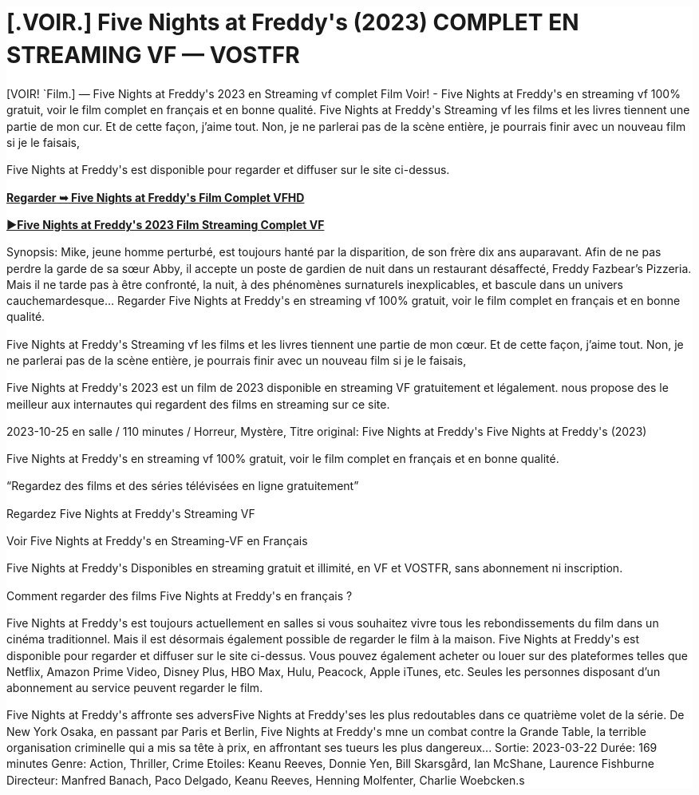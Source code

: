 <h1>[.VOIR.] Five Nights at Freddy's (2023) COMPLET EN STREAMING VF — VOSTFR</h1>

[VOIR! `Film.] — Five Nights at Freddy's 2023 en Streaming vf complet Film Voir! - Five Nights at Freddy's en streaming vf 100% gratuit, voir le film complet en français et en bonne qualité. Five Nights at Freddy's Streaming vf les films et les livres tiennent une partie de mon cur. Et de cette façon, j’aime tout. Non, je ne parlerai pas de la scène entière, je pourrais finir avec un nouveau film si je le faisais,

Five Nights at Freddy's est disponible pour regarder et diffuser sur le site ci-dessus.

**[Regarder ➥ Five Nights at Freddy's Film Complet VFHD](https://trixmovie.com/fr/movie/507089/five-nights-at-freddy-s)**

**[►Five Nights at Freddy's 2023 Film Streaming Complet VF](https://trixmovie.com/fr/movie/507089/five-nights-at-freddy-s)**

Synopsis: Mike, jeune homme perturbé, est toujours hanté par la disparition, de son frère dix ans auparavant. Afin de ne pas perdre la garde de sa sœur Abby, il accepte un poste de gardien de nuit dans un restaurant désaffecté, Freddy Fazbear’s Pizzeria. Mais il ne tarde pas à être confronté, la nuit, à des phénomènes surnaturels inexplicables, et bascule dans un univers cauchemardesque…
Regarder Five Nights at Freddy's en streaming vf 100% gratuit, voir le film complet en français et en bonne qualité.

Five Nights at Freddy's Streaming vf les films et les livres tiennent une partie de mon cœur. Et de cette façon, j’aime tout. Non, je ne parlerai pas de la scène entière, je pourrais finir avec un nouveau film si je le faisais,

Five Nights at Freddy's 2023 est un film de 2023 disponible en streaming VF gratuitement et légalement. nous propose des le meilleur aux internautes qui regardent des films en streaming sur ce site.

2023-10-25 en salle / 110 minutes / Horreur, Mystère, Titre original: Five Nights at Freddy's
Five Nights at Freddy's (2023)

Five Nights at Freddy's en streaming vf 100% gratuit, voir le film complet en français et en bonne qualité.

“Regardez des films et des séries télévisées en ligne gratuitement”

Regardez  Five Nights at Freddy's Streaming VF

Voir Five Nights at Freddy's en Streaming-VF en Français

Five Nights at Freddy's Disponibles en streaming gratuit et illimité, en VF et VOSTFR, sans abonnement ni inscription.

Comment regarder des films Five Nights at Freddy's en français ?

Five Nights at Freddy's est toujours actuellement en salles si vous souhaitez vivre tous les rebondissements du film dans un cinéma traditionnel. Mais il est désormais également possible de regarder le film à la maison. Five Nights at Freddy's est disponible pour regarder et diffuser sur le site ci-dessus. Vous pouvez également acheter ou louer sur des plateformes telles que Netflix, Amazon Prime Video, Disney Plus, HBO Max, Hulu, Peacock, Apple iTunes, etc. Seules les personnes disposant d’un abonnement au service peuvent regarder le film.

Five Nights at Freddy's affronte ses adversFive Nights at Freddy'ses les plus redoutables dans ce quatrième volet de la série. De New York  Osaka, en passant par Paris et Berlin, Five Nights at Freddy's mne un combat contre la Grande Table, la terrible organisation criminelle qui a mis sa tête à prix, en affrontant ses tueurs les plus dangereux... Sortie: 2023-03-22 Durée: 169 minutes Genre: Action, Thriller, Crime Etoiles: Keanu Reeves, Donnie Yen, Bill Skarsgård, Ian McShane, Laurence Fishburne Directeur: Manfred Banach, Paco Delgado, Keanu Reeves, Henning Molfenter, Charlie Woebcken.s

